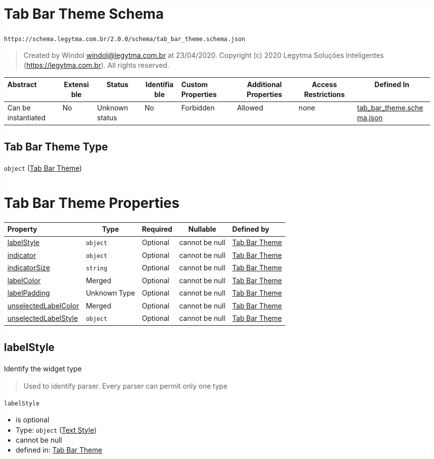 # Tab Bar Theme Schema

```txt
https://schema.legytma.com.br/2.0.0/schema/tab_bar_theme.schema.json
```




> Created by Windol [windol@legytma.com.br](mailto:windol@legytma.com.br) at 23/04/2020.
> Copyright (c) 2020 Legytma Soluções Inteligentes (<https://legytma.com.br>). All rights reserved.
>

| Abstract            | Extensible | Status         | Identifiable | Custom Properties | Additional Properties | Access Restrictions | Defined In                                                                              |
| :------------------ | ---------- | -------------- | ------------ | :---------------- | --------------------- | ------------------- | --------------------------------------------------------------------------------------- |
| Can be instantiated | No         | Unknown status | No           | Forbidden         | Allowed               | none                | [tab_bar_theme.schema.json](../schema/tab_bar_theme.schema.json) |

## Tab Bar Theme Type

`object` ([Tab Bar Theme](tab_bar_theme.md))

# Tab Bar Theme Properties

| Property                                      | Type         | Required | Nullable       | Defined by                                                                                                                                                                            |
| :-------------------------------------------- | ------------ | -------- | -------------- | :------------------------------------------------------------------------------------------------------------------------------------------------------------------------------------ |
| [labelStyle](#labelStyle)                     | `object`     | Optional | cannot be null | [Tab Bar Theme](chip_theme_data-properties-text-style-1.md)                           |
| [indicator](#indicator)                       | `object`     | Optional | cannot be null | [Tab Bar Theme](box_decoration-anyof-decoration.md)                                    |
| [indicatorSize](#indicatorSize)               | `string`     | Optional | cannot be null | [Tab Bar Theme](tab_bar_theme-properties-tab-bar-indicator-size.md)    |
| [labelColor](#labelColor)                     | Merged       | Optional | cannot be null | [Tab Bar Theme](app_bar_theme-properties-color.md)                                         |
| [labelPadding](#labelPadding)                 | Unknown Type | Optional | cannot be null | [Tab Bar Theme](button_bar_theme_data-properties-edge-insets-geometry.md) |
| [unselectedLabelColor](#unselectedLabelColor) | Merged       | Optional | cannot be null | [Tab Bar Theme](app_bar_theme-properties-color.md)                               |
| [unselectedLabelStyle](#unselectedLabelStyle) | `object`     | Optional | cannot be null | [Tab Bar Theme](chip_theme_data-properties-text-style-1.md)                 |

## labelStyle

Identify the widget type


> Used to identify parser. Every parser can permit only one type
>

`labelStyle`

-   is optional
-   Type: `object` ([Text Style](chip_theme_data-properties-text-style-1.md))
-   cannot be null
-   defined in: [Tab Bar Theme](chip_theme_data-properties-text-style-1.md)
